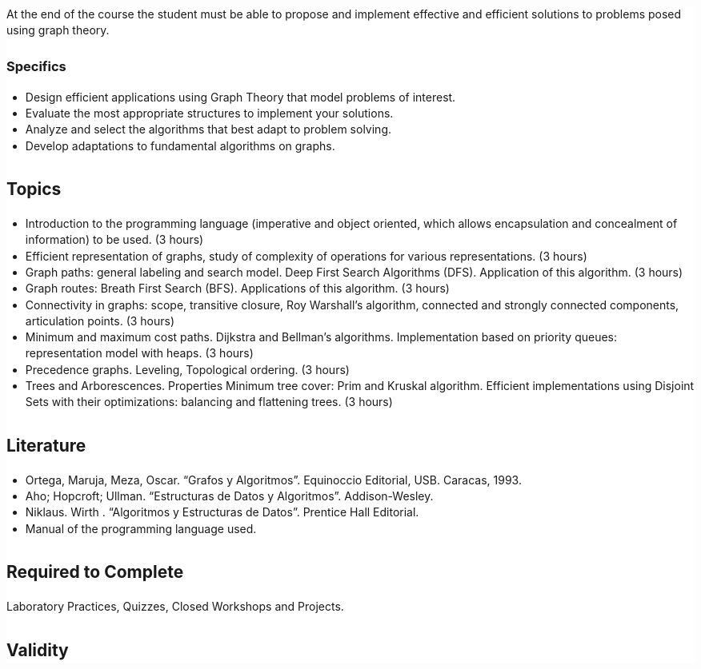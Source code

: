 At the end of the course the student must be able to propose and
implement effective and efficient solutions to problems posed using
graph theory.

### Specifics

-   Design efficient applications using Graph Theory that model problems
    of interest.
-   Evaluate the most appropriate structures to implement your
    solutions.
-   Analyze and select the algorithms that best adapt to problem
    solving.
-   Develop adaptations to fundamental algorithms on graphs.

## Topics

-   Introduction to the programming language (imperative and object
    oriented, which allows encapsulation and concealment of information)
    to be used. (3 hours)
-   Efficient representation of graphs, study of complexity of
    operations for various representations. (3 hours)
-   Graph paths: general labeling and search model. Deep First Search
    Algorithms (DFS). Application of this algorithm. (3 hours)
-   Graph routes: Breath First Search (BFS). Applications of this
    algorithm. (3 hours)
-   Connectivity in graphs: scope, transitive closure, Roy Warshall’s
    algorithm, connected and strongly connected components, articulation
    points. (3 hours)
-   Minimum and maximum cost paths. Dijkstra and Bellman’s algorithms.
    Implementation based on priority queues: representation model with
    heaps. (3 hours)
-   Precedence graphs. Leveling, Topological ordering. (3 hours)
-   Trees and Arborescences. Properties Minimum tree cover: Prim and
    Kruskal algorithm. Efficient implementations using Disjoint Sets
    with their optimizations: balancing and flattening trees. (3 hours)

## Literature

-   Ortega, Maruja, Meza, Oscar. “Grafos y Algoritmos”. Equinoccio
    Editorial, USB. Caracas, 1993.
-   Aho; Hopcroft; Ullman. “Estructuras de Datos y Algoritmos”.
    Addison-Wesley.
-   Niklaus. Wirth . “Algoritmos y Estructuras de Datos”. Prentice Hall
    Editorial.
-   Manual of the programming language used.

## Required to Complete

Laboratory Practices, Quizzes, Closed Workshops and Projects.

## Validity
